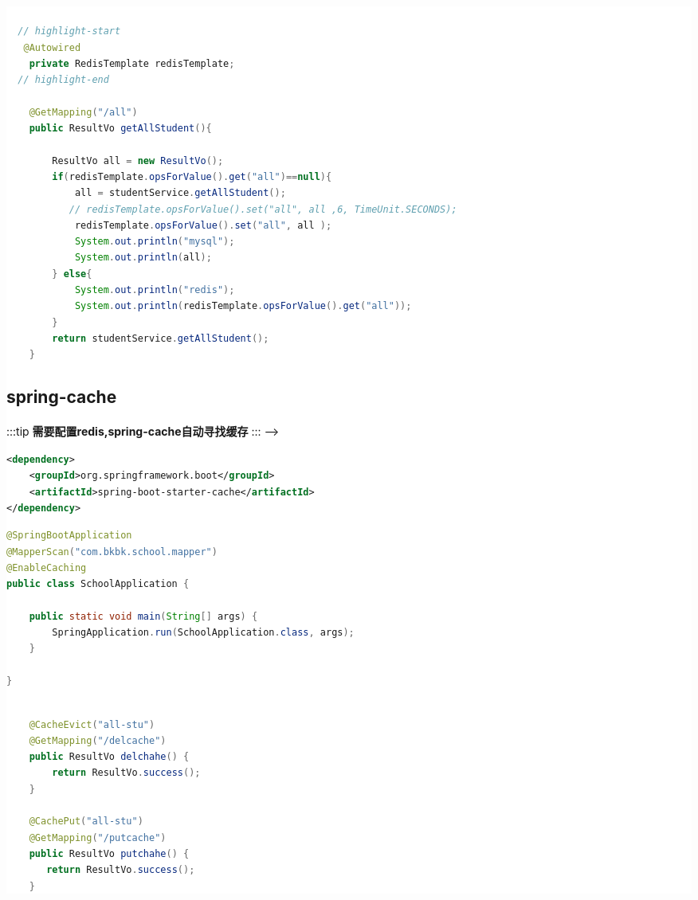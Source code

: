   
``` java title="redistemplate" 

  // highlight-start
   @Autowired
    private RedisTemplate redisTemplate;
  // highlight-end 

    @GetMapping("/all")
    public ResultVo getAllStudent(){ 

        ResultVo all = new ResultVo();
        if(redisTemplate.opsForValue().get("all")==null){
            all = studentService.getAllStudent();
           // redisTemplate.opsForValue().set("all", all ,6, TimeUnit.SECONDS);
            redisTemplate.opsForValue().set("all", all );
            System.out.println("mysql");
            System.out.println(all);
        } else{
            System.out.println("redis");
            System.out.println(redisTemplate.opsForValue().get("all"));
        } 
        return studentService.getAllStudent();
    }
```


## spring-cache

 :::tip
**需要配置redis,spring-cache自动寻找缓存** 
::: -->

``` xml title="导入依赖"
<dependency>
    <groupId>org.springframework.boot</groupId>
    <artifactId>spring-boot-starter-cache</artifactId>
</dependency>
```

``` java title="添加启动类注解"
@SpringBootApplication
@MapperScan("com.bkbk.school.mapper")
@EnableCaching
public class SchoolApplication {

    public static void main(String[] args) {
        SpringApplication.run(SchoolApplication.class, args);
    }

}
```


```java title="crud" 
     
    @CacheEvict("all-stu")
    @GetMapping("/delcache")
    public ResultVo delchahe() {
        return ResultVo.success();
    } 

    @CachePut("all-stu")
    @GetMapping("/putcache")
    public ResultVo putchahe() {
       return ResultVo.success();
    } 
```